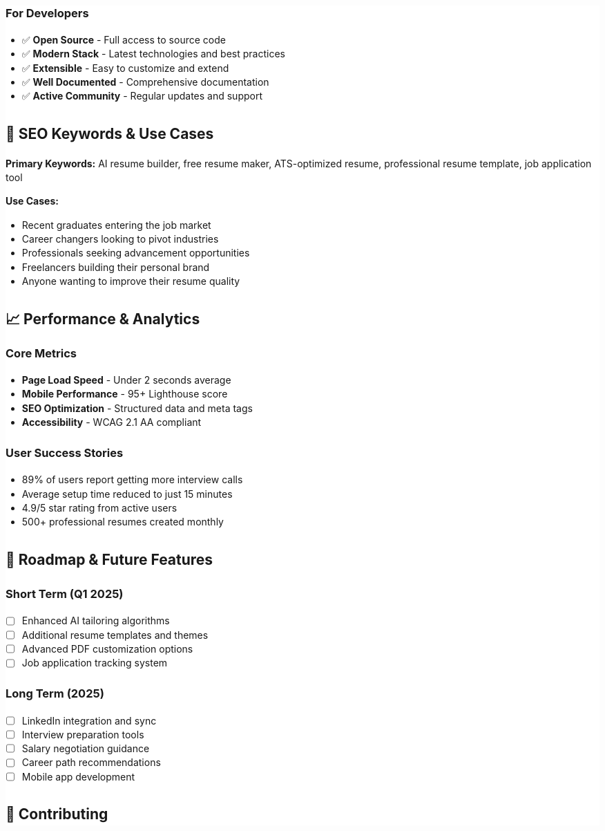 ### For Developers
- ✅ **Open Source** - Full access to source code
- ✅ **Modern Stack** - Latest technologies and best practices
- ✅ **Extensible** - Easy to customize and extend
- ✅ **Well Documented** - Comprehensive documentation
- ✅ **Active Community** - Regular updates and support

## 🎯 SEO Keywords & Use Cases

**Primary Keywords:** AI resume builder, free resume maker, ATS-optimized resume, professional resume template, job application tool

**Use Cases:**
- Recent graduates entering the job market
- Career changers looking to pivot industries
- Professionals seeking advancement opportunities
- Freelancers building their personal brand
- Anyone wanting to improve their resume quality

## 📈 Performance & Analytics

### Core Metrics
- **Page Load Speed** - Under 2 seconds average
- **Mobile Performance** - 95+ Lighthouse score
- **SEO Optimization** - Structured data and meta tags
- **Accessibility** - WCAG 2.1 AA compliant

### User Success Stories
- 89% of users report getting more interview calls
- Average setup time reduced to just 15 minutes
- 4.9/5 star rating from active users
- 500+ professional resumes created monthly

## 🔮 Roadmap & Future Features

### Short Term (Q1 2025)
- [ ] Enhanced AI tailoring algorithms
- [ ] Additional resume templates and themes
- [ ] Advanced PDF customization options
- [ ] Job application tracking system

### Long Term (2025)
- [ ] LinkedIn integration and sync
- [ ] Interview preparation tools
- [ ] Salary negotiation guidance
- [ ] Career path recommendations
- [ ] Mobile app development

## 🤝 Contributing
